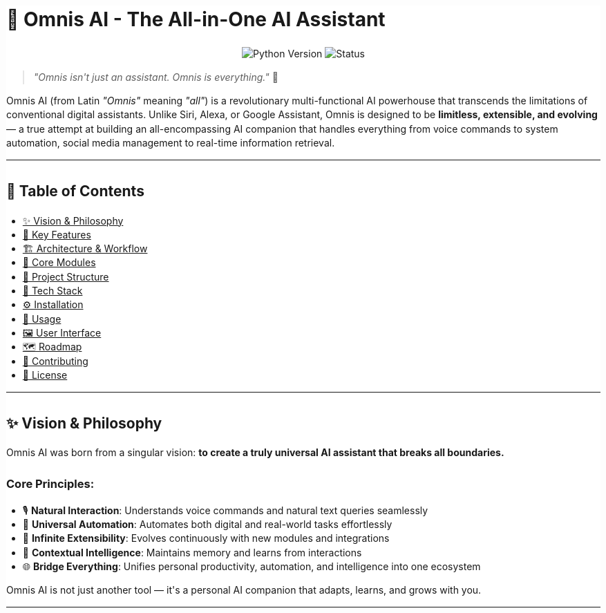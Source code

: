 # 🌌 Omnis AI - The All-in-One AI Assistant

<p align="center">
  <img src="https://img.shields.io/badge/Python-3.8+-blue.svg" alt="Python Version">
  <img src="https://img.shields.io/badge/Status-Active-success.svg" alt="Status">
</p>

> *"Omnis isn't just an assistant. Omnis is everything."* 🌌

Omnis AI (from Latin *"Omnis"* meaning *"all"*) is a revolutionary multi-functional AI powerhouse that transcends the limitations of conventional digital assistants. Unlike Siri, Alexa, or Google Assistant, Omnis is designed to be **limitless, extensible, and evolving** — a true attempt at building an all-encompassing AI companion that handles everything from voice commands to system automation, social media management to real-time information retrieval.

---

## 📑 Table of Contents

- [✨ Vision & Philosophy](#-vision--philosophy)
- [🎯 Key Features](#-key-features)
- [🏗️ Architecture & Workflow](#️-architecture--workflow)
- [🧩 Core Modules](#-core-modules)
- [📂 Project Structure](#-project-structure)
- [🔧 Tech Stack](#-tech-stack)
- [⚙️ Installation](#️-installation)
- [🚀 Usage](#-usage)
- [🖼️ User Interface](#️-user-interface)
- [🗺️ Roadmap](#️-roadmap)
- [🤝 Contributing](#-contributing)
- [📄 License](#-license)

---

## ✨ Vision & Philosophy

Omnis AI was born from a singular vision: **to create a truly universal AI assistant that breaks all boundaries.**

### Core Principles:
- 🎙️ **Natural Interaction**: Understands voice commands and natural text queries seamlessly
- 🤖 **Universal Automation**: Automates both digital and real-world tasks effortlessly
- 🔌 **Infinite Extensibility**: Evolves continuously with new modules and integrations
- 🧠 **Contextual Intelligence**: Maintains memory and learns from interactions
- 🌐 **Bridge Everything**: Unifies personal productivity, automation, and intelligence into one ecosystem

Omnis AI is not just another tool — it's a personal AI companion that adapts, learns, and grows with you.

---